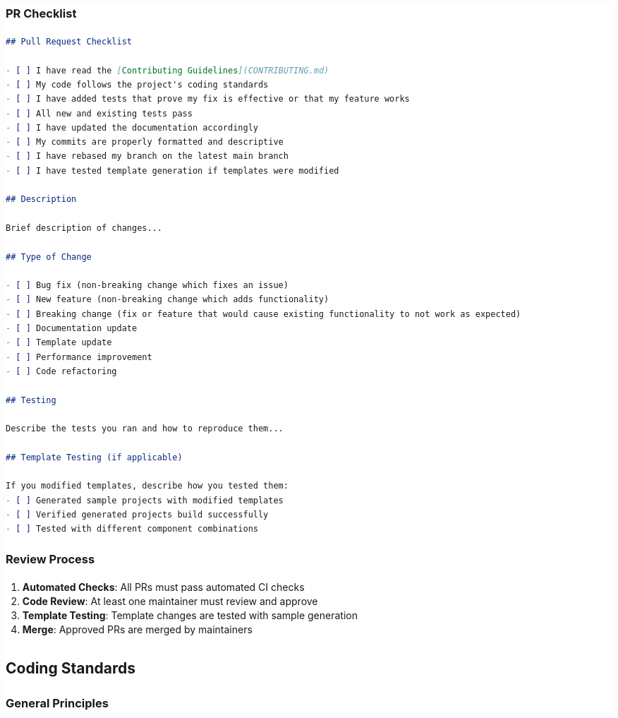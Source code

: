 ### PR Checklist

```markdown
## Pull Request Checklist

- [ ] I have read the [Contributing Guidelines](CONTRIBUTING.md)
- [ ] My code follows the project's coding standards
- [ ] I have added tests that prove my fix is effective or that my feature works
- [ ] All new and existing tests pass
- [ ] I have updated the documentation accordingly
- [ ] My commits are properly formatted and descriptive
- [ ] I have rebased my branch on the latest main branch
- [ ] I have tested template generation if templates were modified

## Description

Brief description of changes...

## Type of Change

- [ ] Bug fix (non-breaking change which fixes an issue)
- [ ] New feature (non-breaking change which adds functionality)
- [ ] Breaking change (fix or feature that would cause existing functionality to not work as expected)
- [ ] Documentation update
- [ ] Template update
- [ ] Performance improvement
- [ ] Code refactoring

## Testing

Describe the tests you ran and how to reproduce them...

## Template Testing (if applicable)

If you modified templates, describe how you tested them:
- [ ] Generated sample projects with modified templates
- [ ] Verified generated projects build successfully
- [ ] Tested with different component combinations
```

### Review Process

1. **Automated Checks**: All PRs must pass automated CI checks
2. **Code Review**: At least one maintainer must review and approve
3. **Template Testing**: Template changes are tested with sample generation
4. **Merge**: Approved PRs are merged by maintainers

## Coding Standards

### General Principles
